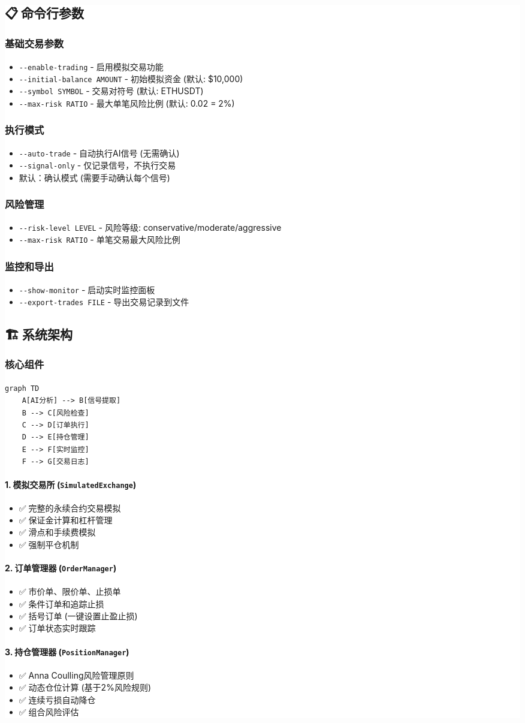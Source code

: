## 📋 命令行参数

### 基础交易参数
- `--enable-trading` - 启用模拟交易功能
- `--initial-balance AMOUNT` - 初始模拟资金 (默认: $10,000)
- `--symbol SYMBOL` - 交易对符号 (默认: ETHUSDT)
- `--max-risk RATIO` - 最大单笔风险比例 (默认: 0.02 = 2%)

### 执行模式
- `--auto-trade` - 自动执行AI信号 (无需确认)
- `--signal-only` - 仅记录信号，不执行交易
- 默认：确认模式 (需要手动确认每个信号)

### 风险管理
- `--risk-level LEVEL` - 风险等级: conservative/moderate/aggressive
- `--max-risk RATIO` - 单笔交易最大风险比例

### 监控和导出
- `--show-monitor` - 启动实时监控面板
- `--export-trades FILE` - 导出交易记录到文件

## 🏗️ 系统架构

### 核心组件

```mermaid
graph TD
    A[AI分析] --> B[信号提取]
    B --> C[风险检查]
    C --> D[订单执行]
    D --> E[持仓管理]
    E --> F[实时监控]
    F --> G[交易日志]
```

#### 1. 模拟交易所 (`SimulatedExchange`)
- ✅ 完整的永续合约交易模拟
- ✅ 保证金计算和杠杆管理
- ✅ 滑点和手续费模拟
- ✅ 强制平仓机制

#### 2. 订单管理器 (`OrderManager`)
- ✅ 市价单、限价单、止损单
- ✅ 条件订单和追踪止损
- ✅ 括号订单 (一键设置止盈止损)
- ✅ 订单状态实时跟踪

#### 3. 持仓管理器 (`PositionManager`)
- ✅ Anna Coulling风险管理原则
- ✅ 动态仓位计算 (基于2%风险规则)
- ✅ 连续亏损自动降仓
- ✅ 组合风险评估
